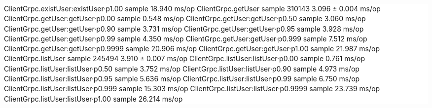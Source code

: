ClientGrpc.existUser:existUser·p1.00      sample          18.940           ms/op
ClientGrpc.getUser                        sample  310143   3.096 ± 0.004   ms/op
ClientGrpc.getUser:getUser·p0.00          sample           0.548           ms/op
ClientGrpc.getUser:getUser·p0.50          sample           3.060           ms/op
ClientGrpc.getUser:getUser·p0.90          sample           3.731           ms/op
ClientGrpc.getUser:getUser·p0.95          sample           3.928           ms/op
ClientGrpc.getUser:getUser·p0.99          sample           4.350           ms/op
ClientGrpc.getUser:getUser·p0.999         sample           7.512           ms/op
ClientGrpc.getUser:getUser·p0.9999        sample          20.906           ms/op
ClientGrpc.getUser:getUser·p1.00          sample          21.987           ms/op
ClientGrpc.listUser                       sample  245494   3.910 ± 0.007   ms/op
ClientGrpc.listUser:listUser·p0.00        sample           0.761           ms/op
ClientGrpc.listUser:listUser·p0.50        sample           3.752           ms/op
ClientGrpc.listUser:listUser·p0.90        sample           4.973           ms/op
ClientGrpc.listUser:listUser·p0.95        sample           5.636           ms/op
ClientGrpc.listUser:listUser·p0.99        sample           6.750           ms/op
ClientGrpc.listUser:listUser·p0.999       sample          15.303           ms/op
ClientGrpc.listUser:listUser·p0.9999      sample          23.739           ms/op
ClientGrpc.listUser:listUser·p1.00        sample          26.214           ms/op
